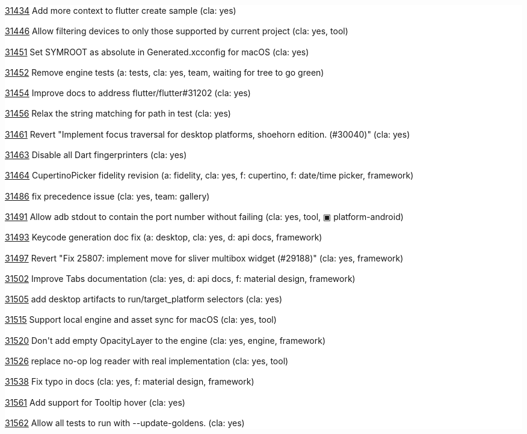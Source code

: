 [31434](https://github.com/flutter/flutter/pull/31434) Add more context to flutter create sample (cla: yes)

[31446](https://github.com/flutter/flutter/pull/31446) Allow filtering devices to only those supported by current project (cla: yes, tool)

[31451](https://github.com/flutter/flutter/pull/31451) Set SYMROOT as absolute in Generated.xcconfig for macOS (cla: yes)

[31452](https://github.com/flutter/flutter/pull/31452) Remove engine tests (a: tests, cla: yes, team, waiting for tree to go green)

[31454](https://github.com/flutter/flutter/pull/31454) Improve docs to address flutter/flutter#31202 (cla: yes)

[31456](https://github.com/flutter/flutter/pull/31456) Relax the string matching for path in test (cla: yes)

[31461](https://github.com/flutter/flutter/pull/31461) Revert "Implement focus traversal for desktop platforms, shoehorn edition. (#30040)" (cla: yes)

[31463](https://github.com/flutter/flutter/pull/31463) Disable all Dart fingerprinters (cla: yes)

[31464](https://github.com/flutter/flutter/pull/31464) CupertinoPicker fidelity revision (a: fidelity, cla: yes, f: cupertino, f: date/time picker, framework)

[31486](https://github.com/flutter/flutter/pull/31486) fix precedence issue (cla: yes, team: gallery)

[31491](https://github.com/flutter/flutter/pull/31491) Allow adb stdout to contain the port number without failing (cla: yes, tool, ▣ platform-android)

[31493](https://github.com/flutter/flutter/pull/31493) Keycode generation doc fix (a: desktop, cla: yes, d: api docs, framework)

[31497](https://github.com/flutter/flutter/pull/31497) Revert "Fix 25807: implement move for sliver multibox widget (#29188)" (cla: yes, framework)

[31502](https://github.com/flutter/flutter/pull/31502) Improve Tabs documentation (cla: yes, d: api docs, f: material design, framework)

[31505](https://github.com/flutter/flutter/pull/31505) add desktop artifacts to run/target_platform selectors (cla: yes)

[31515](https://github.com/flutter/flutter/pull/31515) Support local engine and asset sync for macOS (cla: yes, tool)

[31520](https://github.com/flutter/flutter/pull/31520) Don't add empty OpacityLayer to the engine (cla: yes, engine, framework)

[31526](https://github.com/flutter/flutter/pull/31526) replace no-op log reader with real implementation (cla: yes, tool)

[31538](https://github.com/flutter/flutter/pull/31538) Fix typo in docs (cla: yes, f: material design, framework)

[31561](https://github.com/flutter/flutter/pull/31561) Add support for Tooltip hover (cla: yes)

[31562](https://github.com/flutter/flutter/pull/31562) Allow all tests to run with --update-goldens. (cla: yes)
